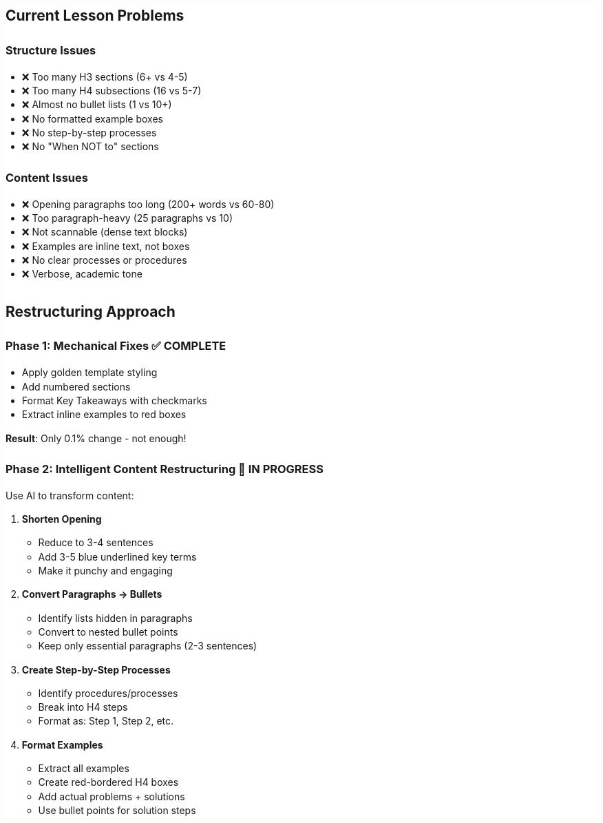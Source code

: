 ## Current Lesson Problems

### Structure Issues
- ❌ Too many H3 sections (6+ vs 4-5)
- ❌ Too many H4 subsections (16 vs 5-7)
- ❌ Almost no bullet lists (1 vs 10+)
- ❌ No formatted example boxes
- ❌ No step-by-step processes
- ❌ No "When NOT to" sections

### Content Issues
- ❌ Opening paragraphs too long (200+ words vs 60-80)
- ❌ Too paragraph-heavy (25 paragraphs vs 10)
- ❌ Not scannable (dense text blocks)
- ❌ Examples are inline text, not boxes
- ❌ No clear processes or procedures
- ❌ Verbose, academic tone

## Restructuring Approach

### Phase 1: Mechanical Fixes ✅ COMPLETE
- Apply golden template styling
- Add numbered sections
- Format Key Takeaways with checkmarks
- Extract inline examples to red boxes

**Result**: Only 0.1% change - not enough!

### Phase 2: Intelligent Content Restructuring 🔄 IN PROGRESS
Use AI to transform content:

1. **Shorten Opening**
   - Reduce to 3-4 sentences
   - Add 3-5 blue underlined key terms
   - Make it punchy and engaging

2. **Convert Paragraphs → Bullets**
   - Identify lists hidden in paragraphs
   - Convert to nested bullet points
   - Keep only essential paragraphs (2-3 sentences)

3. **Create Step-by-Step Processes**
   - Identify procedures/processes
   - Break into H4 steps
   - Format as: Step 1, Step 2, etc.

4. **Format Examples**
   - Extract all examples
   - Create red-bordered H4 boxes
   - Add actual problems + solutions
   - Use bullet points for solution steps
